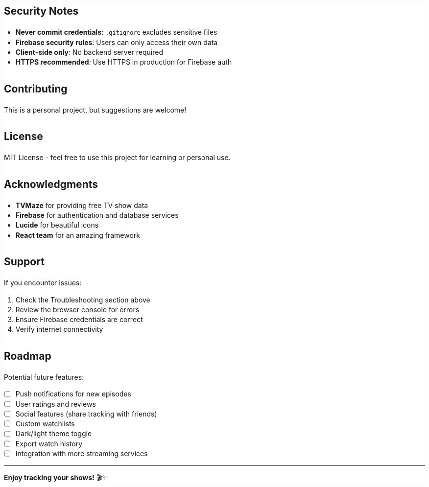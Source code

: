 ## Security Notes

- **Never commit credentials**: `.gitignore` excludes sensitive files
- **Firebase security rules**: Users can only access their own data
- **Client-side only**: No backend server required
- **HTTPS recommended**: Use HTTPS in production for Firebase auth

## Contributing

This is a personal project, but suggestions are welcome!

## License

MIT License - feel free to use this project for learning or personal use.

## Acknowledgments

- **TVMaze** for providing free TV show data
- **Firebase** for authentication and database services
- **Lucide** for beautiful icons
- **React team** for an amazing framework

## Support

If you encounter issues:
1. Check the Troubleshooting section above
2. Review the browser console for errors
3. Ensure Firebase credentials are correct
4. Verify internet connectivity

## Roadmap

Potential future features:
- [ ] Push notifications for new episodes
- [ ] User ratings and reviews
- [ ] Social features (share tracking with friends)
- [ ] Custom watchlists
- [ ] Dark/light theme toggle
- [ ] Export watch history
- [ ] Integration with more streaming services

---

**Enjoy tracking your shows!** 🎬✨
